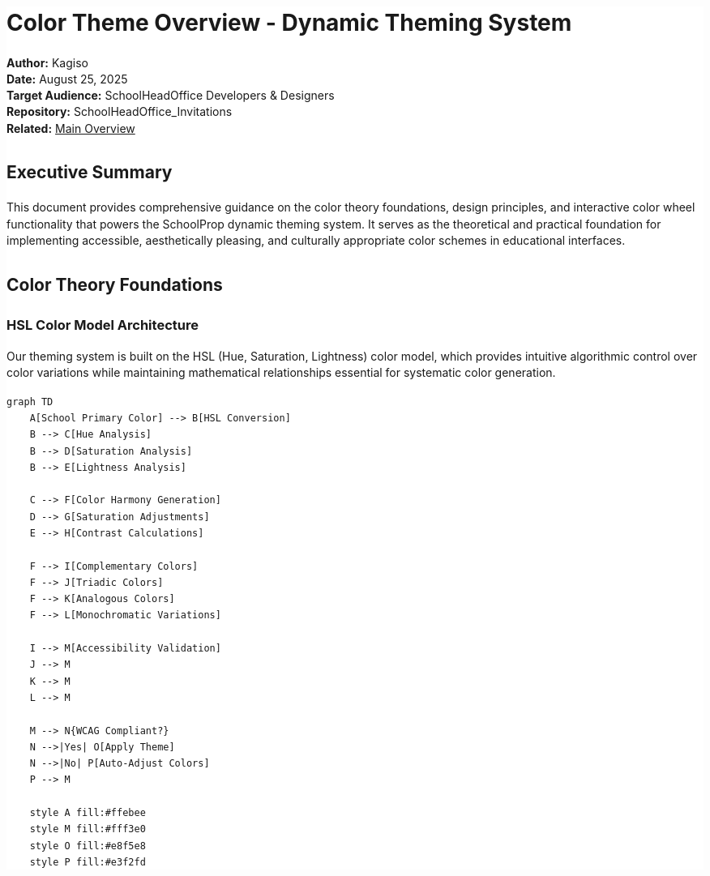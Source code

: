 # Color Theme Overview - Dynamic Theming System

**Author:** Kagiso  
**Date:** August 25, 2025  
**Target Audience:** SchoolHeadOffice Developers & Designers  
**Repository:** SchoolHeadOffice_Invitations  
**Related:** [Main Overview](./overview.md)

## Executive Summary

This document provides comprehensive guidance on the color theory foundations, design principles, and interactive color wheel functionality that powers the SchoolProp dynamic theming system. It serves as the theoretical and practical foundation for implementing accessible, aesthetically pleasing, and culturally appropriate color schemes in educational interfaces.

## Color Theory Foundations

### HSL Color Model Architecture

Our theming system is built on the HSL (Hue, Saturation, Lightness) color model, which provides intuitive algorithmic control over color variations while maintaining mathematical relationships essential for systematic color generation.

```mermaid
graph TD
    A[School Primary Color] --> B[HSL Conversion]
    B --> C[Hue Analysis]
    B --> D[Saturation Analysis] 
    B --> E[Lightness Analysis]
    
    C --> F[Color Harmony Generation]
    D --> G[Saturation Adjustments]
    E --> H[Contrast Calculations]
    
    F --> I[Complementary Colors]
    F --> J[Triadic Colors]
    F --> K[Analogous Colors]
    F --> L[Monochromatic Variations]
    
    I --> M[Accessibility Validation]
    J --> M
    K --> M
    L --> M
    
    M --> N{WCAG Compliant?}
    N -->|Yes| O[Apply Theme]
    N -->|No| P[Auto-Adjust Colors]
    P --> M
    
    style A fill:#ffebee
    style M fill:#fff3e0
    style O fill:#e8f5e8
    style P fill:#e3f2fd
```
